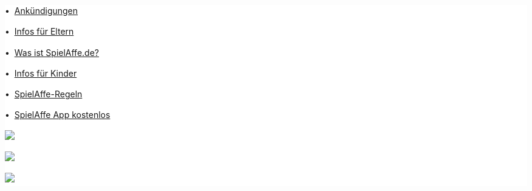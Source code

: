 <span class="bullet">•</span>  <span>[Ankündigungen](http://www.spielaffe.de/Statisch/Spielaffe-Forum "Ankündigungen")
</span>

<span class="bullet">•</span>  <span>[Infos für Eltern](http://www.spielaffe.de/Statisch/Infos-fuer-Eltern "Infos für Eltern")
</span>

<span class="bullet">•</span>  <span>[Was ist SpielAffe.de?](http://www.spielaffe.de/Statisch/Was-ist-SpielAffe-de "Was ist SpielAffe.de?")
</span>

<span class="bullet">•</span>  <span>[Infos für Kinder](http://www.spielaffe.de/Statisch/Infos-fuer-Kinder "Infos für Kinder")
</span>

<span class="bullet">•</span>  <span>[SpielAffe-Regeln](http://www.spielaffe.de/Statisch/SpielAffe-Regeln "SpielAffe-Regeln")
</span>

<span class="bullet">•</span>  <span>[SpielAffe App kostenlos](https://itunes.apple.com/de/app/spielaffe-app-kostenlose-spiele/id898179098?mt=8 "SpielAffe App kostenlos")
</span>

![](https://www.facebook.com/tr?id=1583679231924508&ev=PageView&noscript=1)

<img src="http://static.spielaffe.de/core/images/layout/loading_blue.gif" class="loadingImg" />

![](//dmp.theadex.com/d/429/1197/i/1.gif)
